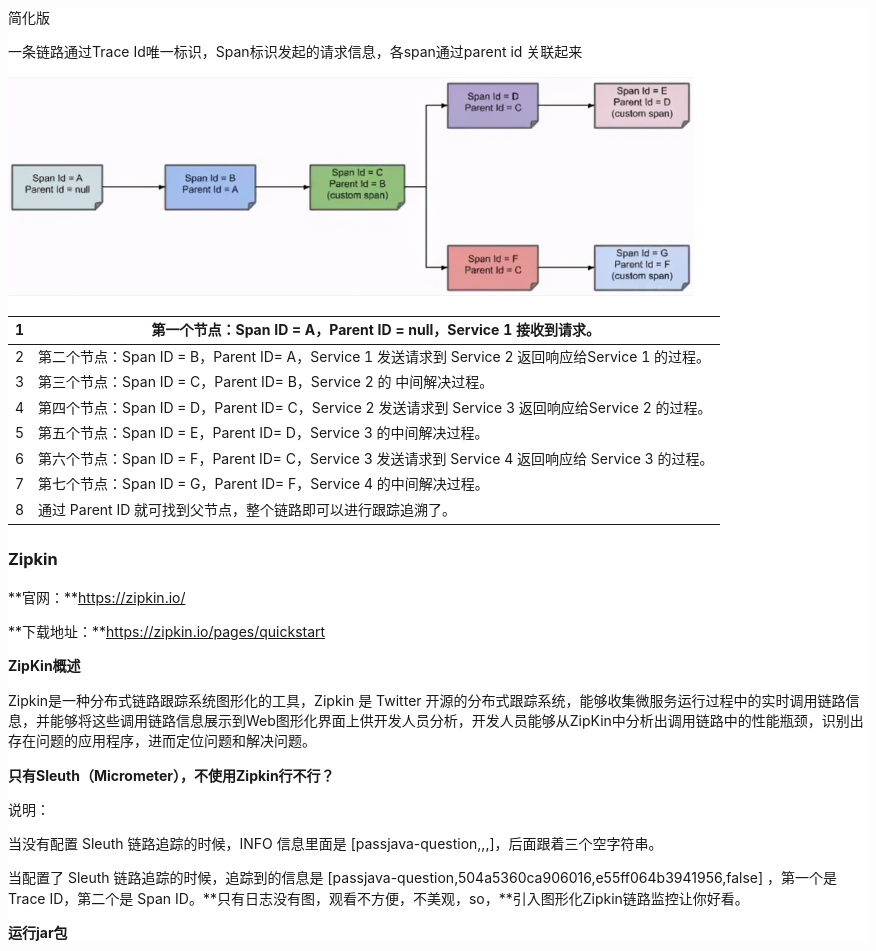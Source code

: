 简化版

一条链路通过Trace Id唯一标识，Span标识发起的请求信息，各span通过parent id 关联起来

<img src="./assets/image-20240521145601247.png" alt="image-20240521145601247" style="zoom:67%;" />

| 1    | 第一个节点：Span ID = A，Parent ID = null，Service 1 接收到请求。 |
| ---- | ------------------------------------------------------------ |
| 2    | 第二个节点：Span ID = B，Parent ID= A，Service 1 发送请求到 Service 2 返回响应给Service 1 的过程。 |
| 3    | 第三个节点：Span ID = C，Parent ID= B，Service 2 的 中间解决过程。 |
| 4    | 第四个节点：Span ID = D，Parent ID= C，Service 2 发送请求到 Service 3 返回响应给Service 2 的过程。 |
| 5    | 第五个节点：Span ID = E，Parent ID= D，Service 3 的中间解决过程。 |
| 6    | 第六个节点：Span ID = F，Parent ID= C，Service 3 发送请求到 Service 4 返回响应给 Service 3 的过程。 |
| 7    | 第七个节点：Span ID = G，Parent ID= F，Service 4 的中间解决过程。 |
| 8    | 通过 Parent ID 就可找到父节点，整个链路即可以进行跟踪追溯了。 |

### Zipkin

**官网：**https://zipkin.io/

**下载地址：**https://zipkin.io/pages/quickstart

**ZipKin概述**

Zipkin是一种分布式链路跟踪系统图形化的工具，Zipkin 是 Twitter 开源的分布式跟踪系统，能够收集微服务运行过程中的实时调用链路信息，并能够将这些调用链路信息展示到Web图形化界面上供开发人员分析，开发人员能够从ZipKin中分析出调用链路中的性能瓶颈，识别出存在问题的应用程序，进而定位问题和解决问题。

**只有Sleuth（Micrometer），不使用Zipkin行不行？**

说明：

当没有配置 Sleuth 链路追踪的时候，INFO 信息里面是 [passjava-question,,,]，后面跟着三个空字符串。

 当配置了 Sleuth 链路追踪的时候，追踪到的信息是 [passjava-question,504a5360ca906016,e55ff064b3941956,false] ，第一个是 Trace ID，第二个是 Span ID。**只有日志没有图，观看不方便，不美观，so，**引入图形化Zipkin链路监控让你好看。

**运行jar包**
